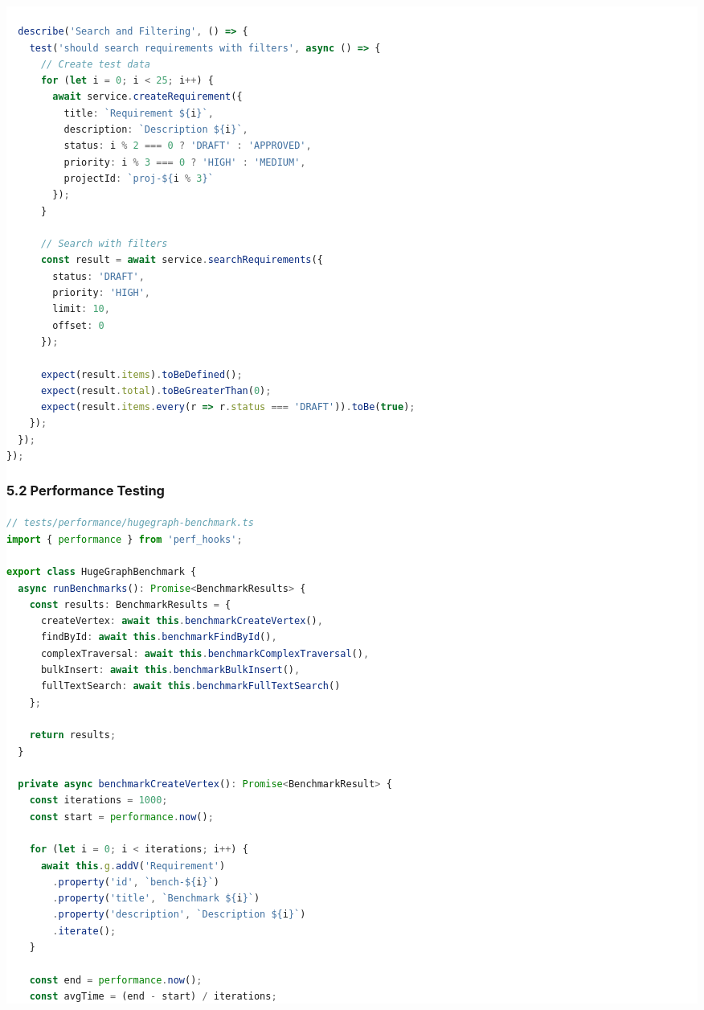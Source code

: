 ```typescript

  describe('Search and Filtering', () => {
    test('should search requirements with filters', async () => {
      // Create test data
      for (let i = 0; i < 25; i++) {
        await service.createRequirement({
          title: `Requirement ${i}`,
          description: `Description ${i}`,
          status: i % 2 === 0 ? 'DRAFT' : 'APPROVED',
          priority: i % 3 === 0 ? 'HIGH' : 'MEDIUM',
          projectId: `proj-${i % 3}`
        });
      }

      // Search with filters
      const result = await service.searchRequirements({
        status: 'DRAFT',
        priority: 'HIGH',
        limit: 10,
        offset: 0
      });
      
      expect(result.items).toBeDefined();
      expect(result.total).toBeGreaterThan(0);
      expect(result.items.every(r => r.status === 'DRAFT')).toBe(true);
    });
  });
});
```

### 5.2 Performance Testing

```typescript
// tests/performance/hugegraph-benchmark.ts
import { performance } from 'perf_hooks';

export class HugeGraphBenchmark {
  async runBenchmarks(): Promise<BenchmarkResults> {
    const results: BenchmarkResults = {
      createVertex: await this.benchmarkCreateVertex(),
      findById: await this.benchmarkFindById(),
      complexTraversal: await this.benchmarkComplexTraversal(),
      bulkInsert: await this.benchmarkBulkInsert(),
      fullTextSearch: await this.benchmarkFullTextSearch()
    };

    return results;
  }

  private async benchmarkCreateVertex(): Promise<BenchmarkResult> {
    const iterations = 1000;
    const start = performance.now();

    for (let i = 0; i < iterations; i++) {
      await this.g.addV('Requirement')
        .property('id', `bench-${i}`)
        .property('title', `Benchmark ${i}`)
        .property('description', `Description ${i}`)
        .iterate();
    }

    const end = performance.now();
    const avgTime = (end - start) / iterations;
```